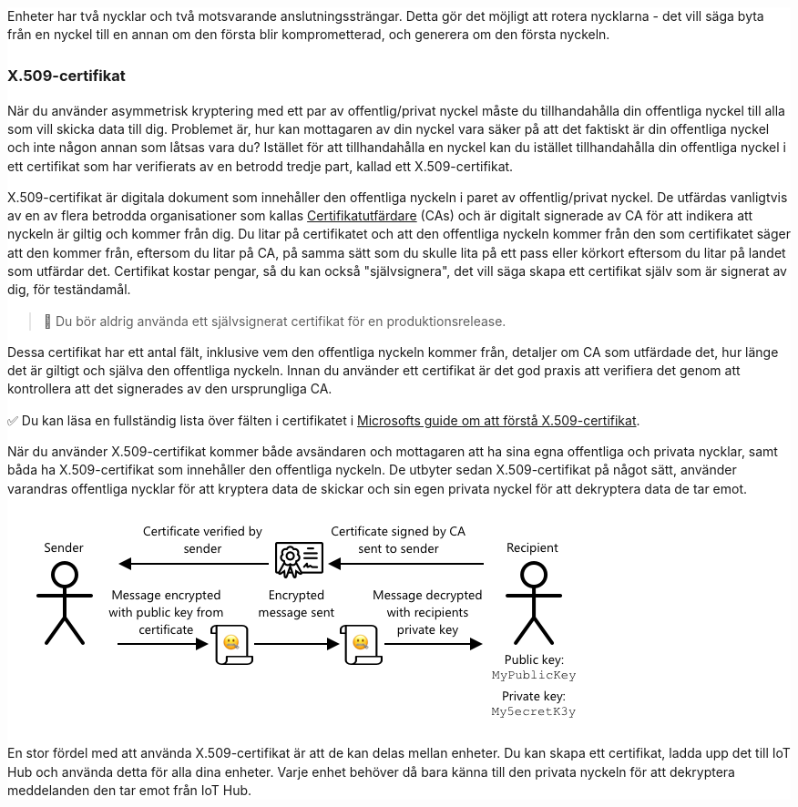 Enheter har två nycklar och två motsvarande anslutningssträngar. Detta gör det möjligt att rotera nycklarna - det vill säga byta från en nyckel till en annan om den första blir komprometterad, och generera om den första nyckeln.

### X.509-certifikat

När du använder asymmetrisk kryptering med ett par av offentlig/privat nyckel måste du tillhandahålla din offentliga nyckel till alla som vill skicka data till dig. Problemet är, hur kan mottagaren av din nyckel vara säker på att det faktiskt är din offentliga nyckel och inte någon annan som låtsas vara du? Istället för att tillhandahålla en nyckel kan du istället tillhandahålla din offentliga nyckel i ett certifikat som har verifierats av en betrodd tredje part, kallad ett X.509-certifikat.

X.509-certifikat är digitala dokument som innehåller den offentliga nyckeln i paret av offentlig/privat nyckel. De utfärdas vanligtvis av en av flera betrodda organisationer som kallas [Certifikatutfärdare](https://wikipedia.org/wiki/Certificate_authority) (CAs) och är digitalt signerade av CA för att indikera att nyckeln är giltig och kommer från dig. Du litar på certifikatet och att den offentliga nyckeln kommer från den som certifikatet säger att den kommer från, eftersom du litar på CA, på samma sätt som du skulle lita på ett pass eller körkort eftersom du litar på landet som utfärdar det. Certifikat kostar pengar, så du kan också "självsignera", det vill säga skapa ett certifikat själv som är signerat av dig, för teständamål.

> 💁 Du bör aldrig använda ett självsignerat certifikat för en produktionsrelease.

Dessa certifikat har ett antal fält, inklusive vem den offentliga nyckeln kommer från, detaljer om CA som utfärdade det, hur länge det är giltigt och själva den offentliga nyckeln. Innan du använder ett certifikat är det god praxis att verifiera det genom att kontrollera att det signerades av den ursprungliga CA.

✅ Du kan läsa en fullständig lista över fälten i certifikatet i [Microsofts guide om att förstå X.509-certifikat](https://docs.microsoft.com/azure/iot-hub/tutorial-x509-certificates?WT.mc_id=academic-17441-jabenn#certificate-fields).

När du använder X.509-certifikat kommer både avsändaren och mottagaren att ha sina egna offentliga och privata nycklar, samt båda ha X.509-certifikat som innehåller den offentliga nyckeln. De utbyter sedan X.509-certifikat på något sätt, använder varandras offentliga nycklar för att kryptera data de skickar och sin egen privata nyckel för att dekryptera data de tar emot.

![Istället för att dela en offentlig nyckel kan du dela ett certifikat. Användaren av certifikatet kan verifiera att det kommer från dig genom att kontrollera med certifikatutfärdaren som signerade det.](../../../../../translated_images/send-message-certificate.9cc576ac1e46b76eb58ebc8eedaa522566fa0700076da46f5180aad78c2435db.sv.png)

En stor fördel med att använda X.509-certifikat är att de kan delas mellan enheter. Du kan skapa ett certifikat, ladda upp det till IoT Hub och använda detta för alla dina enheter. Varje enhet behöver då bara känna till den privata nyckeln för att dekryptera meddelanden den tar emot från IoT Hub.
